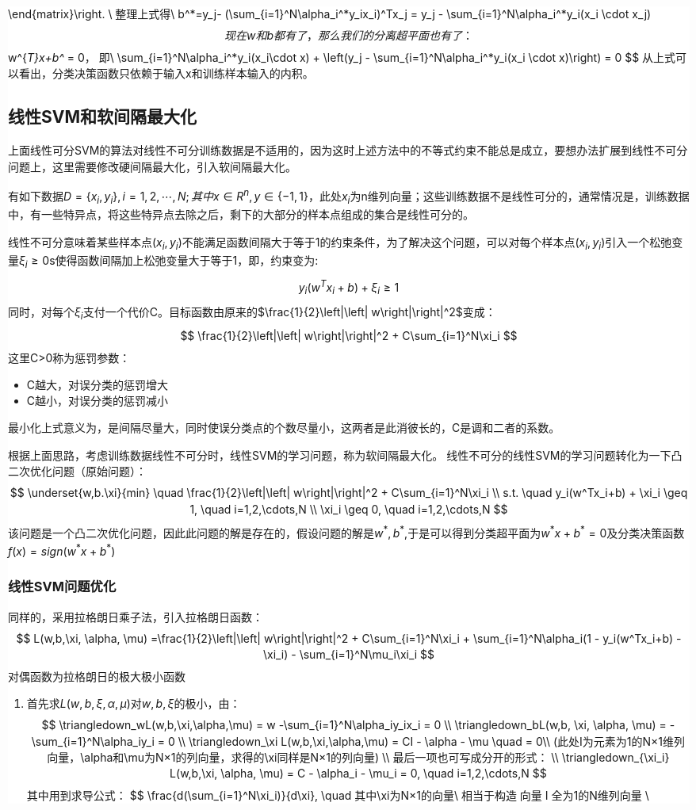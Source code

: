 \end{matrix}\right. \\
整理上式得\\
b^*=y_j- (\sum_{i=1}^N\alpha_i^*y_ix_i)^Tx_j = y_j - \sum_{i=1}^N\alpha_i^*y_i(x_i \cdot x_j)
$$
现在w和b都有了，那么我们的分离超平面也有了：
$$
w^{*T}x+b^* = 0， 即\\
\sum_{i=1}^N\alpha_i^*y_i(x_i\cdot x) + \left(y_j - \sum_{i=1}^N\alpha_i^*y_i(x_i \cdot x)\right) = 0
$$
从上式可以看出，分类决策函数只依赖于输入x和训练样本输入的内积。



## 线性SVM和软间隔最大化

上面线性可分SVM的算法对线性不可分训练数据是不适用的，因为这时上述方法中的不等式约束不能总是成立，要想办法扩展到线性不可分问题上，这里需要修改硬间隔最大化，引入软间隔最大化。

有如下数据$D=\{x_i,y_i\}, i=1,2,\cdots,N; 其中 x\in R^{n}, y\in \{-1,1\}$，此处$x_i$为n维列向量；这些训练数据不是线性可分的，通常情况是，训练数据中，有一些特异点，将这些特异点去除之后，剩下的大部分的样本点组成的集合是线性可分的。

线性不可分意味着某些样本点$(x_i, y_i)$不能满足函数间隔大于等于1的约束条件，为了解决这个问题，可以对每个样本点$(x_i,y_i)$引入一个松弛变量$\xi_i \geq 0$s使得函数间隔加上松弛变量大于等于1，即，约束变为:
$$
y_i(w^Tx_i + b) + \xi_i \geq 1
$$
同时，对每个$\xi_i$支付一个代价C。目标函数由原来的$\frac{1}{2}\left|\left| w\right|\right|^2$变成：
$$
\frac{1}{2}\left|\left| w\right|\right|^2 + C\sum_{i=1}^N\xi_i
$$
这里C>0称为惩罚参数：

* C越大，对误分类的惩罚增大
* C越小，对误分类的惩罚减小

最小化上式意义为，是间隔尽量大，同时使误分类点的个数尽量小，这两者是此消彼长的，C是调和二者的系数。

根据上面思路，考虑训练数据线性不可分时，线性SVM的学习问题，称为软间隔最大化。 线性不可分的线性SVM的学习问题转化为一下凸二次优化问题（原始问题）：
$$
\underset{w,b.\xi}{min} \quad \frac{1}{2}\left|\left| w\right|\right|^2 + C\sum_{i=1}^N\xi_i \\
s.t. \quad y_i(w^Tx_i+b) + \xi_i \geq 1,  \quad i=1,2,\cdots,N \\
\xi_i \geq 0, \quad i=1,2,\cdots,N
$$
该问题是一个凸二次优化问题，因此此问题的解是存在的，假设问题的解是$w^*,b^*$,于是可以得到分类超平面为$w^*x+b^*=0$及分类决策函数$f(x)=sign(w^*x+b^*)$

### 线性SVM问题优化

同样的，采用拉格朗日乘子法，引入拉格朗日函数：
$$
L(w,b,\xi, \alpha, \mu) =\frac{1}{2}\left|\left| w\right|\right|^2 + C\sum_{i=1}^N\xi_i  + \sum_{i=1}^N\alpha_i(1 - y_i(w^Tx_i+b) - \xi_i) - \sum_{i=1}^N\mu_i\xi_i
$$
对偶函数为拉格朗日的极大极小函数

1. 首先求$L(w,b,\xi,\alpha,\mu)$对$w,b,\xi$的极小，由：
   $$
   \triangledown_wL(w,b,\xi,\alpha,\mu) = w -\sum_{i=1}^N\alpha_iy_ix_i = 0 \\
   \triangledown_bL(w,b, \xi, \alpha, \mu) = -\sum_{i=1}^N\alpha_iy_i = 0 \\
   \triangledown_\xi L(w,b,\xi,\alpha,\mu) = CI - \alpha - \mu \quad = 0\\
   (此处I为元素为1的N×1维列向量，\alpha和\mu为N×1的列向量，求得的\xi同样是N×1的列向量) \\
   最后一项也可写成分开的形式： \\
   \triangledown_{\xi_i} L(w,b,\xi, \alpha, \mu) = C - \alpha_i - \mu_i = 0, \quad i=1,2,\cdots,N
   $$
   其中用到求导公式：
   $$
   \frac{d(\sum_{i=1}^N\xi_i)}{d\xi}, \quad 其中\xi为N×1的向量\\
   相当于构造 向量 I 全为1的N维列向量 \\